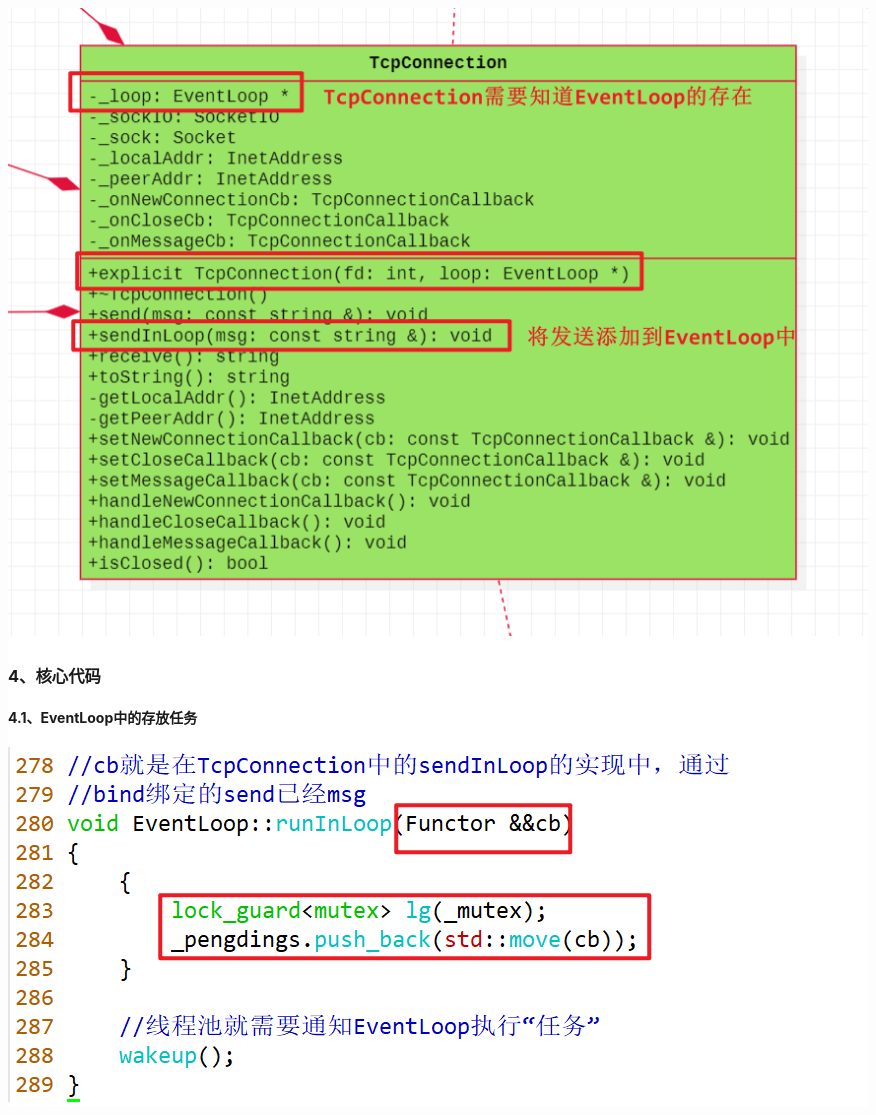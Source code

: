 ![image-20240527181827171](C++提高.assets/image-20240527181827171.png)

### 4、核心代码

#### 4.1、EventLoop中的存放任务

![image-20240527181945975](C++提高.assets/image-20240527181945975.png)
